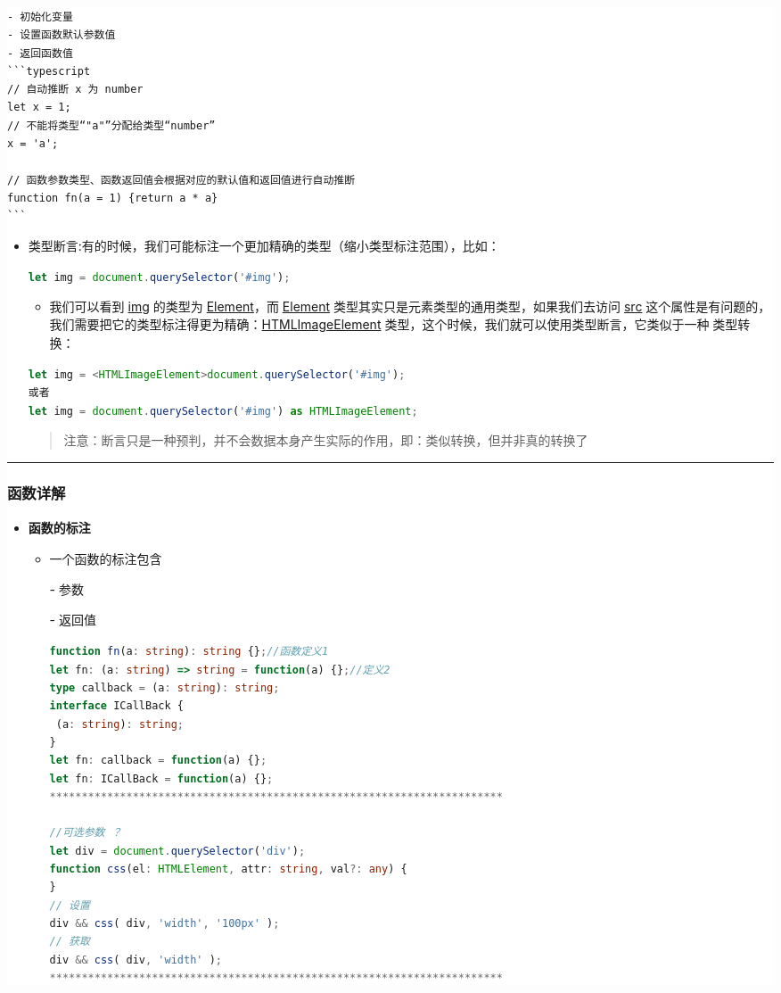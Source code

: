     - 初始化变量
    - 设置函数默认参数值
    - 返回函数值
    ```typescript
    // 自动推断 x 为 number
    let x = 1;
    // 不能将类型“"a"”分配给类型“number”
    x = 'a';

    // 函数参数类型、函数返回值会根据对应的默认值和返回值进行自动推断
    function fn(a = 1) {return a * a}
    ```
- 类型断言:有的时候，我们可能标注一个更加精确的类型（缩小类型标注范围），比如：
    ```typescript
    let img = document.querySelector('#img');
    ```
    - 我们可以看到 <u>img</u> 的类型为 <u>Element</u>，而 <u>Element</u> 类型其实只是元素类型的通用类型，如果我们去访问 <u>src</u> 这个属性是有问题的，我们需要把它的类型标注得更为精确：<u>HTMLImageElement</u> 类型，这个时候，我们就可以使用类型断言，它类似于一种 类型转换：
    ```typescript
    let img = <HTMLImageElement>document.querySelector('#img');
    或者
    let img = document.querySelector('#img') as HTMLImageElement;
    ```
    > 注意：断言只是一种预判，并不会数据本身产生实际的作用，即：类似转换，但并非真的转换了

****

### 函数详解

- **函数的标注**

  - 一个函数的标注包含

    \- 参数

    \- 返回值

    ```typescript
    function fn(a: string): string {};//函数定义1
    let fn: (a: string) => string = function(a) {};//定义2
    type callback = (a: string): string;
    interface ICallBack {
     (a: string): string;
    }
    let fn: callback = function(a) {};
    let fn: ICallBack = function(a) {};
    ***********************************************************************
        
    //可选参数 ？
    let div = document.querySelector('div');
    function css(el: HTMLElement, attr: string, val?: any) {
    }
    // 设置
    div && css( div, 'width', '100px' );
    // 获取
    div && css( div, 'width' );
    ***********************************************************************
    